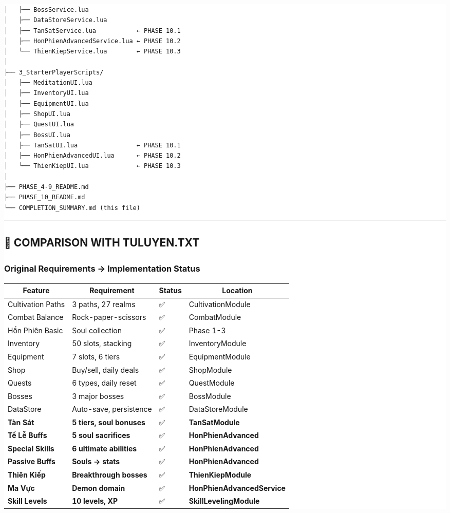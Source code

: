 ```
│   ├── BossService.lua
│   ├── DataStoreService.lua
│   ├── TanSatService.lua           ← PHASE 10.1
│   ├── HonPhienAdvancedService.lua ← PHASE 10.2
│   └── ThienKiepService.lua        ← PHASE 10.3
│
├── 3_StarterPlayerScripts/
│   ├── MeditationUI.lua
│   ├── InventoryUI.lua
│   ├── EquipmentUI.lua
│   ├── ShopUI.lua
│   ├── QuestUI.lua
│   ├── BossUI.lua
│   ├── TanSatUI.lua                ← PHASE 10.1
│   ├── HonPhienAdvancedUI.lua      ← PHASE 10.2
│   └── ThienKiepUI.lua             ← PHASE 10.3
│
├── PHASE_4-9_README.md
├── PHASE_10_README.md
└── COMPLETION_SUMMARY.md (this file)
```

---

## 🎯 COMPARISON WITH TULUYEN.TXT

### Original Requirements → Implementation Status

| Feature | Requirement | Status | Location |
|---------|-------------|--------|----------|
| Cultivation Paths | 3 paths, 27 realms | ✅ | CultivationModule |
| Combat Balance | Rock-paper-scissors | ✅ | CombatModule |
| Hồn Phiên Basic | Soul collection | ✅ | Phase 1-3 |
| Inventory | 50 slots, stacking | ✅ | InventoryModule |
| Equipment | 7 slots, 6 tiers | ✅ | EquipmentModule |
| Shop | Buy/sell, daily deals | ✅ | ShopModule |
| Quests | 6 types, daily reset | ✅ | QuestModule |
| Bosses | 3 major bosses | ✅ | BossModule |
| DataStore | Auto-save, persistence | ✅ | DataStoreModule |
| **Tàn Sát** | **5 tiers, soul bonuses** | ✅ | **TanSatModule** |
| **Tế Lễ Buffs** | **5 soul sacrifices** | ✅ | **HonPhienAdvanced** |
| **Special Skills** | **6 ultimate abilities** | ✅ | **HonPhienAdvanced** |
| **Passive Buffs** | **Souls → stats** | ✅ | **HonPhienAdvanced** |
| **Thiên Kiếp** | **Breakthrough bosses** | ✅ | **ThienKiepModule** |
| **Ma Vực** | **Demon domain** | ✅ | **HonPhienAdvancedService** |
| **Skill Levels** | **10 levels, XP** | ✅ | **SkillLevelingModule** |
